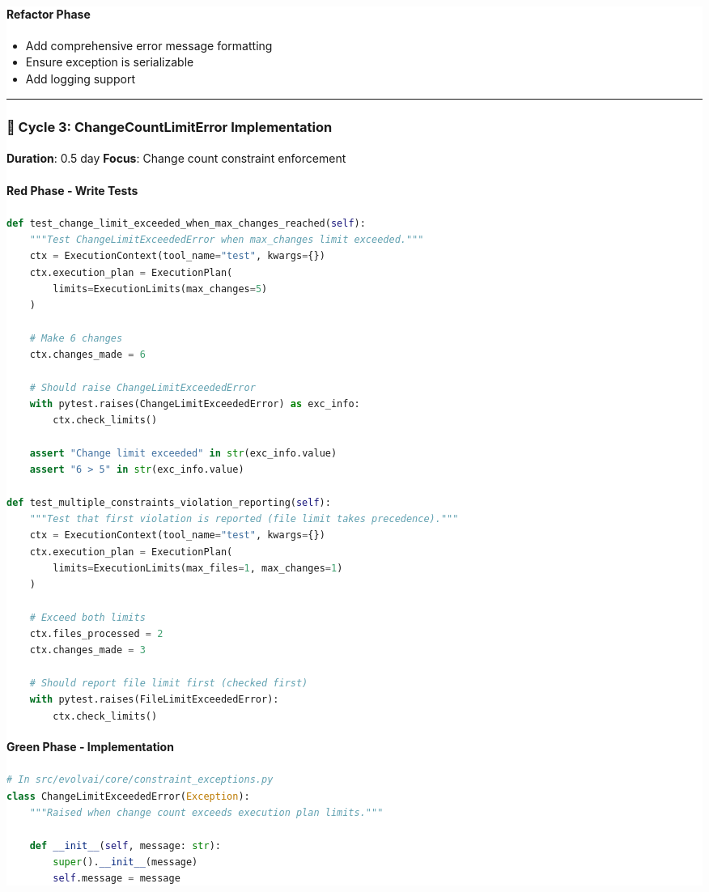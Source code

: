 #### Refactor Phase
- Add comprehensive error message formatting
- Ensure exception is serializable
- Add logging support

---

### 🔴 Cycle 3: ChangeCountLimitError Implementation

**Duration**: 0.5 day
**Focus**: Change count constraint enforcement

#### Red Phase - Write Tests
```python
def test_change_limit_exceeded_when_max_changes_reached(self):
    """Test ChangeLimitExceededError when max_changes limit exceeded."""
    ctx = ExecutionContext(tool_name="test", kwargs={})
    ctx.execution_plan = ExecutionPlan(
        limits=ExecutionLimits(max_changes=5)
    )

    # Make 6 changes
    ctx.changes_made = 6

    # Should raise ChangeLimitExceededError
    with pytest.raises(ChangeLimitExceededError) as exc_info:
        ctx.check_limits()

    assert "Change limit exceeded" in str(exc_info.value)
    assert "6 > 5" in str(exc_info.value)

def test_multiple_constraints_violation_reporting(self):
    """Test that first violation is reported (file limit takes precedence)."""
    ctx = ExecutionContext(tool_name="test", kwargs={})
    ctx.execution_plan = ExecutionPlan(
        limits=ExecutionLimits(max_files=1, max_changes=1)
    )

    # Exceed both limits
    ctx.files_processed = 2
    ctx.changes_made = 3

    # Should report file limit first (checked first)
    with pytest.raises(FileLimitExceededError):
        ctx.check_limits()
```

#### Green Phase - Implementation
```python
# In src/evolvai/core/constraint_exceptions.py
class ChangeLimitExceededError(Exception):
    """Raised when change count exceeds execution plan limits."""

    def __init__(self, message: str):
        super().__init__(message)
        self.message = message
```
